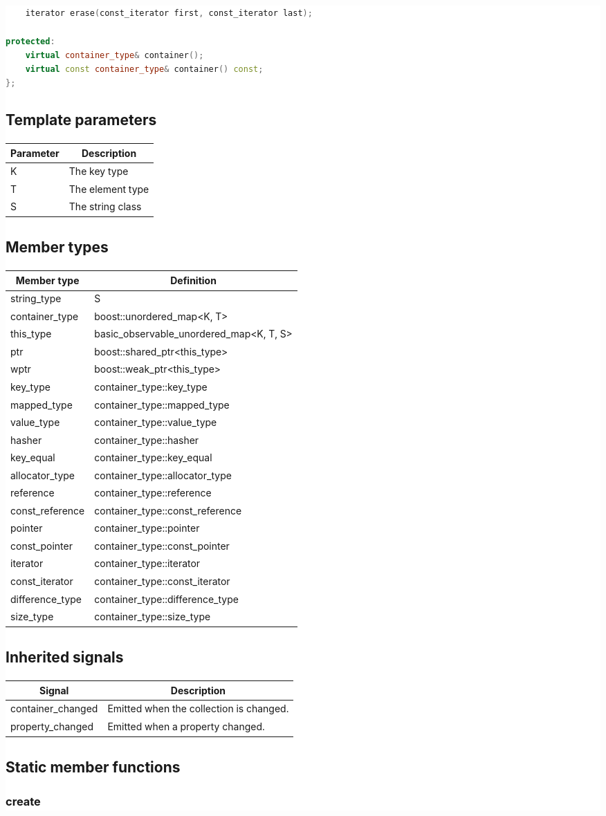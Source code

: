 ```c++
    iterator erase(const_iterator first, const_iterator last);

protected:
    virtual container_type& container();
    virtual const container_type& container() const;
};
```

## Template parameters

Parameter | Description
-|-
K | The key type
T | The element type
S | The string class

## Member types

Member type | Definition
-|-
string_type | S
container_type | boost\::unordered_map<K, T>
this_type | basic_observable_unordered_map<K, T, S>
ptr | boost\::shared_ptr\<this_type>
wptr | boost\::weak_ptr\<this_type>
key_type | container_type\::key_type
mapped_type | container_type\::mapped_type
value_type | container_type\::value_type
hasher | container_type\::hasher
key_equal | container_type\::key_equal
allocator_type | container_type\::allocator_type
reference | container_type\::reference
const_reference | container_type\::const_reference
pointer | container_type\::pointer
const_pointer | container_type\::const_pointer
iterator | container_type\::iterator
const_iterator | container_type\::const_iterator
difference_type | container_type\::difference_type
size_type | container_type\::size_type

## Inherited signals

Signal | Description
-|-
container_changed | Emitted when the collection is changed.
property_changed | Emitted when a property changed.

## Static member functions

### create
